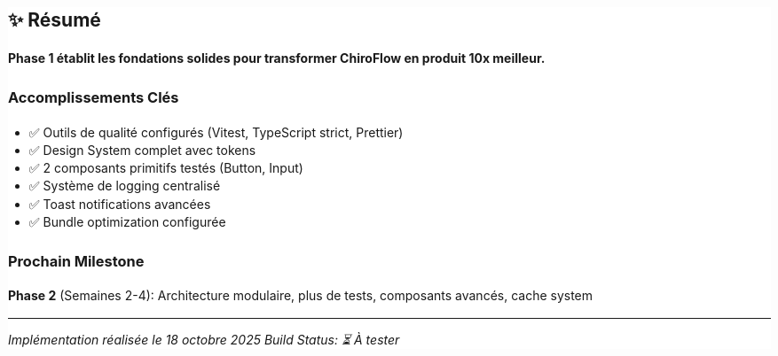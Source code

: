 
## ✨ Résumé

**Phase 1 établit les fondations solides pour transformer ChiroFlow en produit 10x meilleur.**

### Accomplissements Clés
- ✅ Outils de qualité configurés (Vitest, TypeScript strict, Prettier)
- ✅ Design System complet avec tokens
- ✅ 2 composants primitifs testés (Button, Input)
- ✅ Système de logging centralisé
- ✅ Toast notifications avancées
- ✅ Bundle optimization configurée

### Prochain Milestone
**Phase 2** (Semaines 2-4): Architecture modulaire, plus de tests, composants avancés, cache system

---

*Implémentation réalisée le 18 octobre 2025*
*Build Status: ⏳ À tester*
